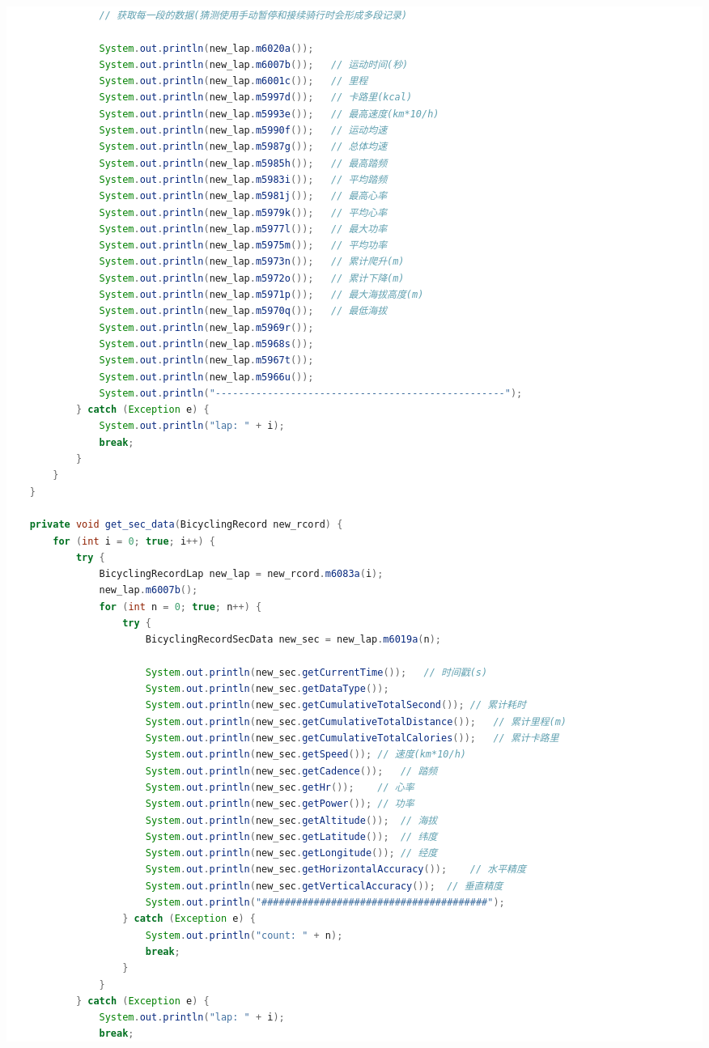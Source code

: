 ```java
                // 获取每一段的数据(猜测使用手动暂停和接续骑行时会形成多段记录)

                System.out.println(new_lap.m6020a());
                System.out.println(new_lap.m6007b());	// 运动时间(秒)
                System.out.println(new_lap.m6001c());   // 里程
                System.out.println(new_lap.m5997d());   // 卡路里(kcal)
                System.out.println(new_lap.m5993e());   // 最高速度(km*10/h)
                System.out.println(new_lap.m5990f());   // 运动均速
                System.out.println(new_lap.m5987g());	// 总体均速
                System.out.println(new_lap.m5985h());	// 最高踏频
                System.out.println(new_lap.m5983i());	// 平均踏频
                System.out.println(new_lap.m5981j());	// 最高心率
                System.out.println(new_lap.m5979k());	// 平均心率
                System.out.println(new_lap.m5977l());	// 最大功率
                System.out.println(new_lap.m5975m());	// 平均功率
                System.out.println(new_lap.m5973n());   // 累计爬升(m)
                System.out.println(new_lap.m5972o());   // 累计下降(m)
                System.out.println(new_lap.m5971p());   // 最大海拔高度(m)
                System.out.println(new_lap.m5970q());   // 最低海拔
                System.out.println(new_lap.m5969r());
                System.out.println(new_lap.m5968s());
                System.out.println(new_lap.m5967t());
                System.out.println(new_lap.m5966u());
                System.out.println("--------------------------------------------------");
            } catch (Exception e) {
                System.out.println("lap: " + i);
                break;
            }
        }
    }

    private void get_sec_data(BicyclingRecord new_rcord) {
        for (int i = 0; true; i++) {
            try {
                BicyclingRecordLap new_lap = new_rcord.m6083a(i);
                new_lap.m6007b();
                for (int n = 0; true; n++) {
                    try {
                        BicyclingRecordSecData new_sec = new_lap.m6019a(n);

                        System.out.println(new_sec.getCurrentTime());	// 时间戳(s)
                        System.out.println(new_sec.getDataType());
                        System.out.println(new_sec.getCumulativeTotalSecond());	// 累计耗时
                        System.out.println(new_sec.getCumulativeTotalDistance());	// 累计里程(m)
                        System.out.println(new_sec.getCumulativeTotalCalories());	// 累计卡路里
                        System.out.println(new_sec.getSpeed());	// 速度(km*10/h)
                        System.out.println(new_sec.getCadence());	// 踏频
                        System.out.println(new_sec.getHr());	// 心率
                        System.out.println(new_sec.getPower());	// 功率
                        System.out.println(new_sec.getAltitude());	// 海拔
                        System.out.println(new_sec.getLatitude());	// 纬度
                        System.out.println(new_sec.getLongitude());	// 经度
                        System.out.println(new_sec.getHorizontalAccuracy());	// 水平精度
                        System.out.println(new_sec.getVerticalAccuracy());	// 垂直精度
                        System.out.println("#######################################");
                    } catch (Exception e) {
                        System.out.println("count: " + n);
                        break;
                    }
                }
            } catch (Exception e) {
                System.out.println("lap: " + i);
                break;
```